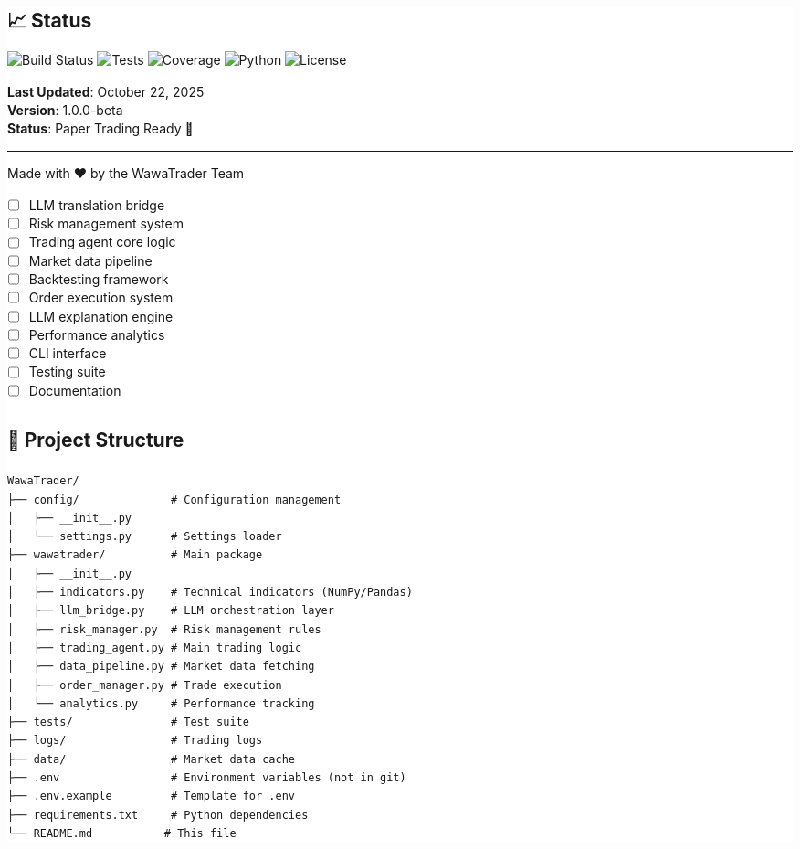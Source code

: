 
## 📈 Status

![Build Status](https://img.shields.io/badge/build-passing-success.svg)
![Tests](https://img.shields.io/badge/tests-134%20passing-success.svg)
![Coverage](https://img.shields.io/badge/coverage-95%25+-brightgreen.svg)
![Python](https://img.shields.io/badge/python-3.12+-blue.svg)
![License](https://img.shields.io/badge/license-MIT-blue.svg)

**Last Updated**: October 22, 2025  
**Version**: 1.0.0-beta  
**Status**: Paper Trading Ready 🚀

---

Made with ❤️ by the WawaTrader Team

- [ ] LLM translation bridge
- [ ] Risk management system
- [ ] Trading agent core logic
- [ ] Market data pipeline
- [ ] Backtesting framework
- [ ] Order execution system
- [ ] LLM explanation engine
- [ ] Performance analytics
- [ ] CLI interface
- [ ] Testing suite
- [ ] Documentation

## 📝 Project Structure

```
WawaTrader/
├── config/              # Configuration management
│   ├── __init__.py
│   └── settings.py      # Settings loader
├── wawatrader/          # Main package
│   ├── __init__.py
│   ├── indicators.py    # Technical indicators (NumPy/Pandas)
│   ├── llm_bridge.py    # LLM orchestration layer
│   ├── risk_manager.py  # Risk management rules
│   ├── trading_agent.py # Main trading logic
│   ├── data_pipeline.py # Market data fetching
│   ├── order_manager.py # Trade execution
│   └── analytics.py     # Performance tracking
├── tests/               # Test suite
├── logs/                # Trading logs
├── data/                # Market data cache
├── .env                 # Environment variables (not in git)
├── .env.example         # Template for .env
├── requirements.txt     # Python dependencies
└── README.md           # This file
```
